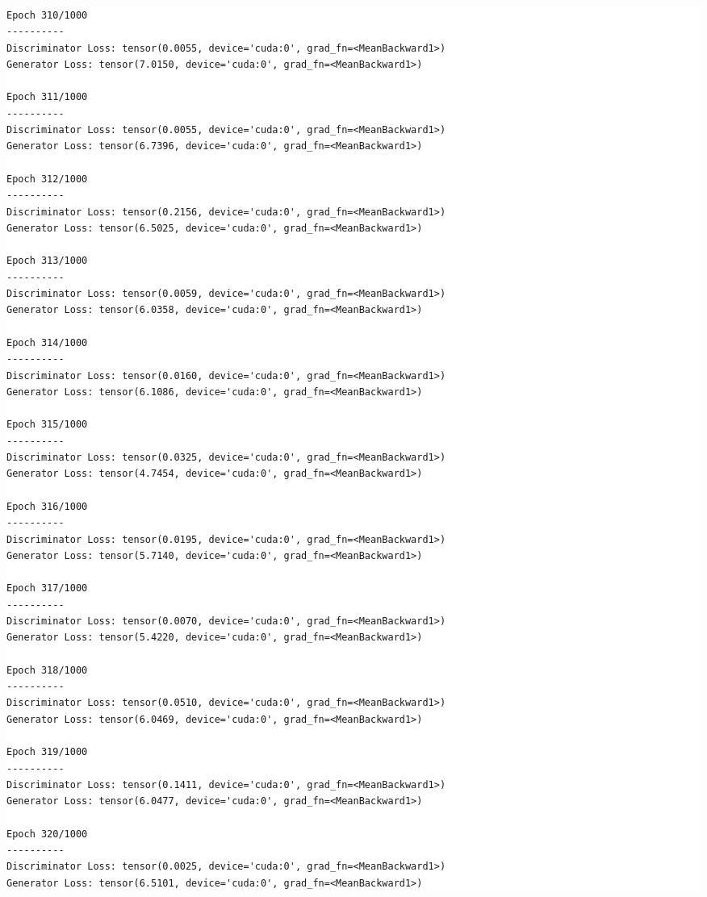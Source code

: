     Epoch 310/1000
    ----------
    Discriminator Loss: tensor(0.0055, device='cuda:0', grad_fn=<MeanBackward1>)
    Generator Loss: tensor(7.0150, device='cuda:0', grad_fn=<MeanBackward1>)
    
    Epoch 311/1000
    ----------
    Discriminator Loss: tensor(0.0055, device='cuda:0', grad_fn=<MeanBackward1>)
    Generator Loss: tensor(6.7396, device='cuda:0', grad_fn=<MeanBackward1>)
    
    Epoch 312/1000
    ----------
    Discriminator Loss: tensor(0.2156, device='cuda:0', grad_fn=<MeanBackward1>)
    Generator Loss: tensor(6.5025, device='cuda:0', grad_fn=<MeanBackward1>)
    
    Epoch 313/1000
    ----------
    Discriminator Loss: tensor(0.0059, device='cuda:0', grad_fn=<MeanBackward1>)
    Generator Loss: tensor(6.0358, device='cuda:0', grad_fn=<MeanBackward1>)
    
    Epoch 314/1000
    ----------
    Discriminator Loss: tensor(0.0160, device='cuda:0', grad_fn=<MeanBackward1>)
    Generator Loss: tensor(6.1086, device='cuda:0', grad_fn=<MeanBackward1>)
    
    Epoch 315/1000
    ----------
    Discriminator Loss: tensor(0.0325, device='cuda:0', grad_fn=<MeanBackward1>)
    Generator Loss: tensor(4.7454, device='cuda:0', grad_fn=<MeanBackward1>)
    
    Epoch 316/1000
    ----------
    Discriminator Loss: tensor(0.0195, device='cuda:0', grad_fn=<MeanBackward1>)
    Generator Loss: tensor(5.7140, device='cuda:0', grad_fn=<MeanBackward1>)
    
    Epoch 317/1000
    ----------
    Discriminator Loss: tensor(0.0070, device='cuda:0', grad_fn=<MeanBackward1>)
    Generator Loss: tensor(5.4220, device='cuda:0', grad_fn=<MeanBackward1>)
    
    Epoch 318/1000
    ----------
    Discriminator Loss: tensor(0.0510, device='cuda:0', grad_fn=<MeanBackward1>)
    Generator Loss: tensor(6.0469, device='cuda:0', grad_fn=<MeanBackward1>)
    
    Epoch 319/1000
    ----------
    Discriminator Loss: tensor(0.1411, device='cuda:0', grad_fn=<MeanBackward1>)
    Generator Loss: tensor(6.0477, device='cuda:0', grad_fn=<MeanBackward1>)
    
    Epoch 320/1000
    ----------
    Discriminator Loss: tensor(0.0025, device='cuda:0', grad_fn=<MeanBackward1>)
    Generator Loss: tensor(6.5101, device='cuda:0', grad_fn=<MeanBackward1>)
    